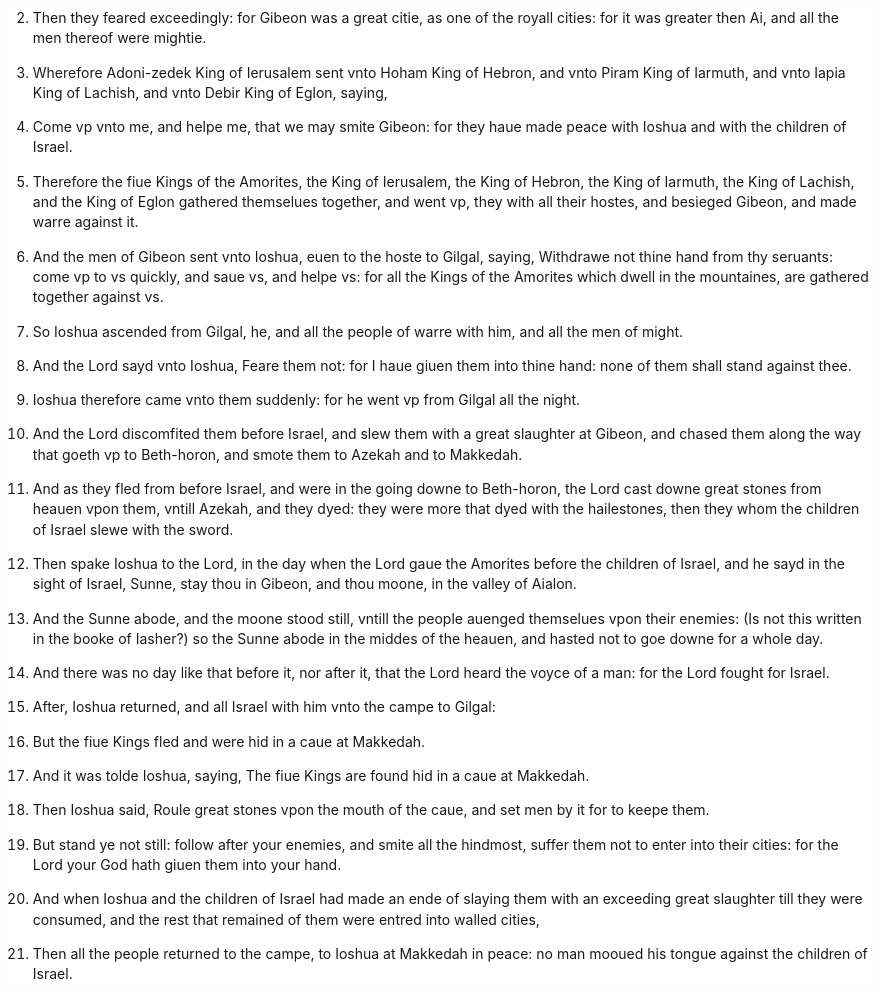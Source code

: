 2. Then they feared exceedingly: for Gibeon was a great citie, as one of the royall cities: for it was greater then Ai, and all the men thereof were mightie.

3. Wherefore Adoni-zedek King of Ierusalem sent vnto Hoham King of Hebron, and vnto Piram King of Iarmuth, and vnto Iapia King of Lachish, and vnto Debir King of Eglon, saying,

4. Come vp vnto me, and helpe me, that we may smite Gibeon: for they haue made peace with Ioshua and with the children of Israel.

5. Therefore the fiue Kings of the Amorites, the King of Ierusalem, the King of Hebron, the King of Iarmuth, the King of Lachish, and the King of Eglon gathered themselues together, and went vp, they with all their hostes, and besieged Gibeon, and made warre against it.

6. And the men of Gibeon sent vnto Ioshua, euen to the hoste to Gilgal, saying, Withdrawe not thine hand from thy seruants: come vp to vs quickly, and saue vs, and helpe vs: for all the Kings of the Amorites which dwell in the mountaines, are gathered together against vs.

7. So Ioshua ascended from Gilgal, he, and all the people of warre with him, and all the men of might.

8. And the Lord sayd vnto Ioshua, Feare them not: for I haue giuen them into thine hand: none of them shall stand against thee.

9. Ioshua therefore came vnto them suddenly: for he went vp from Gilgal all the night.

10. And the Lord discomfited them before Israel, and slew them with a great slaughter at Gibeon, and chased them along the way that goeth vp to Beth-horon, and smote them to Azekah and to Makkedah.

11. And as they fled from before Israel, and were in the going downe to Beth-horon, the Lord cast downe great stones from heauen vpon them, vntill Azekah, and they dyed: they were more that dyed with the hailestones, then they whom the children of Israel slewe with the sword.

12. Then spake Ioshua to the Lord, in the day when the Lord gaue the Amorites before the children of Israel, and he sayd in the sight of Israel, Sunne, stay thou in Gibeon, and thou moone, in the valley of Aialon.

13. And the Sunne abode, and the moone stood still, vntill the people auenged themselues vpon their enemies: (Is not this written in the booke of Iasher?) so the Sunne abode in the middes of the heauen, and hasted not to goe downe for a whole day.

14. And there was no day like that before it, nor after it, that the Lord heard the voyce of a man: for the Lord fought for Israel.

15. After, Ioshua returned, and all Israel with him vnto the campe to Gilgal:

16. But the fiue Kings fled and were hid in a caue at Makkedah.

17. And it was tolde Ioshua, saying, The fiue Kings are found hid in a caue at Makkedah.

18. Then Ioshua said, Roule great stones vpon the mouth of the caue, and set men by it for to keepe them.

19. But stand ye not still: follow after your enemies, and smite all the hindmost, suffer them not to enter into their cities: for the Lord your God hath giuen them into your hand.

20. And when Ioshua and the children of Israel had made an ende of slaying them with an exceeding great slaughter till they were consumed, and the rest that remained of them were entred into walled cities,

21. Then all the people returned to the campe, to Ioshua at Makkedah in peace: no man mooued his tongue against the children of Israel.
